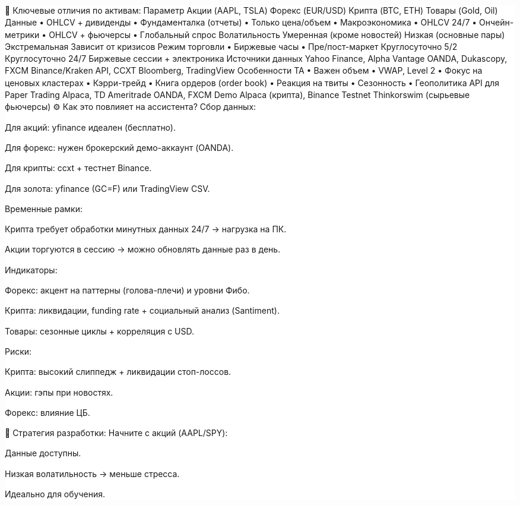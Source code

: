 🧠 Ключевые отличия по активам:
Параметр	Акции (AAPL, TSLA)	Форекс (EUR/USD)	Крипта (BTC, ETH)	Товары (Gold, Oil)
Данные	• OHLCV + дивиденды
• Фундаменталка (отчеты)	• Только цена/объем
• Макроэкономика	• OHLCV 24/7
• Ончейн-метрики	• OHLCV + фьючерсы
• Глобальный спрос
Волатильность	Умеренная (кроме новостей)	Низкая (основные пары)	Экстремальная	Зависит от кризисов
Режим торговли	• Биржевые часы
• Пре/пост-маркет	Круглосуточно 5/2	Круглосуточно 24/7	Биржевые сессии + электроника
Источники данных	Yahoo Finance, Alpha Vantage	OANDA, Dukascopy, FXCM	Binance/Kraken API, CCXT	Bloomberg, TradingView
Особенности ТА	• Важен объем
• VWAP, Level 2	• Фокус на ценовых кластерах
• Кэрри-трейд	• Книга ордеров (order book)
• Реакция на твиты	• Сезонность
• Геополитика
API для Paper Trading	Alpaca, TD Ameritrade	OANDA, FXCM Demo	Alpaca (крипта), Binance Testnet	Thinkorswim (сырьевые фьючерсы)
⚙️ Как это повлияет на ассистента?
Сбор данных:

Для акций: yfinance идеален (бесплатно).

Для форекс: нужен брокерский демо-аккаунт (OANDA).

Для крипты: ccxt + тестнет Binance.

Для золота: yfinance (GC=F) или TradingView CSV.

Временные рамки:

Крипта требует обработки минутных данных 24/7 → нагрузка на ПК.

Акции торгуются в сессию → можно обновлять данные раз в день.

Индикаторы:

Форекс: акцент на паттерны (голова-плечи) и уровни Фибо.

Крипта: ликвидации, funding rate + социальный анализ (Santiment).

Товары: сезонные циклы + корреляция с USD.

Риски:

Крипта: высокий слиппедж + ликвидации стоп-лоссов.

Акции: гэпы при новостях.

Форекс: влияние ЦБ.

🚀 Стратегия разработки:
Начните с акций (AAPL/SPY):

Данные доступны.

Низкая волатильность → меньше стресса.

Идеально для обучения.
